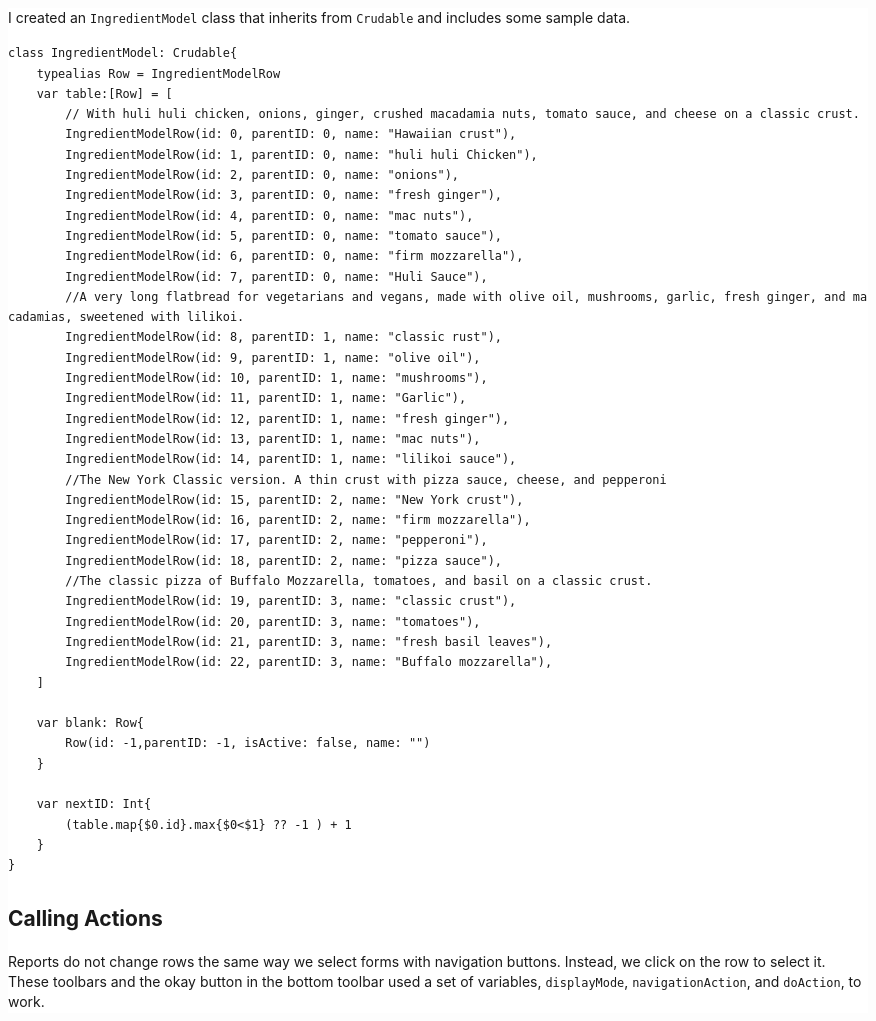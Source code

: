 I created an `IngredientModel` class that inherits from `Crudable` and includes some sample data. 

```
class IngredientModel: Crudable{
    typealias Row = IngredientModelRow
    var table:[Row] = [
        // With huli huli chicken, onions, ginger, crushed macadamia nuts, tomato sauce, and cheese on a classic crust.
        IngredientModelRow(id: 0, parentID: 0, name: "Hawaiian crust"),
        IngredientModelRow(id: 1, parentID: 0, name: "huli huli Chicken"),
        IngredientModelRow(id: 2, parentID: 0, name: "onions"),
        IngredientModelRow(id: 3, parentID: 0, name: "fresh ginger"),
        IngredientModelRow(id: 4, parentID: 0, name: "mac nuts"),
        IngredientModelRow(id: 5, parentID: 0, name: "tomato sauce"),
        IngredientModelRow(id: 6, parentID: 0, name: "firm mozzarella"),
        IngredientModelRow(id: 7, parentID: 0, name: "Huli Sauce"),
        //A very long flatbread for vegetarians and vegans, made with olive oil, mushrooms, garlic, fresh ginger, and macadamias, sweetened with lilikoi.
        IngredientModelRow(id: 8, parentID: 1, name: "classic rust"),
        IngredientModelRow(id: 9, parentID: 1, name: "olive oil"),
        IngredientModelRow(id: 10, parentID: 1, name: "mushrooms"),
        IngredientModelRow(id: 11, parentID: 1, name: "Garlic"),
        IngredientModelRow(id: 12, parentID: 1, name: "fresh ginger"),
        IngredientModelRow(id: 13, parentID: 1, name: "mac nuts"),
        IngredientModelRow(id: 14, parentID: 1, name: "lilikoi sauce"),
        //The New York Classic version. A thin crust with pizza sauce, cheese, and pepperoni
        IngredientModelRow(id: 15, parentID: 2, name: "New York crust"),
        IngredientModelRow(id: 16, parentID: 2, name: "firm mozzarella"),
        IngredientModelRow(id: 17, parentID: 2, name: "pepperoni"),
        IngredientModelRow(id: 18, parentID: 2, name: "pizza sauce"),
        //The classic pizza of Buffalo Mozzarella, tomatoes, and basil on a classic crust.
        IngredientModelRow(id: 19, parentID: 3, name: "classic crust"),
        IngredientModelRow(id: 20, parentID: 3, name: "tomatoes"),
        IngredientModelRow(id: 21, parentID: 3, name: "fresh basil leaves"),
        IngredientModelRow(id: 22, parentID: 3, name: "Buffalo mozzarella"),
    ]
    
    var blank: Row{
        Row(id: -1,parentID: -1, isActive: false, name: "")
    }
    
    var nextID: Int{
        (table.map{$0.id}.max{$0<$1} ?? -1 ) + 1
    }
}

```


## Calling Actions
Reports do not change rows the same way we select forms with navigation buttons. Instead, we click on the row to select it. These toolbars and the okay button in the bottom toolbar used a set of variables, `displayMode`, `navigationAction`, and `doAction`, to work.
